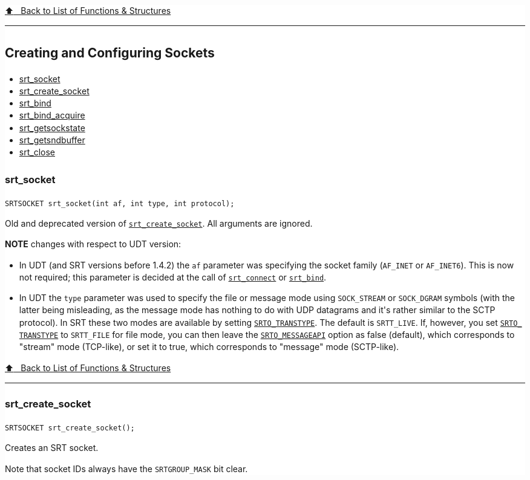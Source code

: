 
[:arrow_up: &nbsp; Back to List of Functions & Structures](#srt-api-functions)

---




## Creating and Configuring Sockets

* [srt_socket](#srt_socket)
* [srt_create_socket](#srt_create_socket)
* [srt_bind](#srt_bind)
* [srt_bind_acquire](#srt_bind_acquire)
* [srt_getsockstate](#srt_getsockstate)
* [srt_getsndbuffer](#srt_getsndbuffer)
* [srt_close](#srt_close)


### srt_socket
```
SRTSOCKET srt_socket(int af, int type, int protocol);
```

Old and deprecated version of [`srt_create_socket`](#srt_create_socket). All arguments are ignored.

**NOTE** changes with respect to UDT version:

* In UDT (and SRT versions before 1.4.2) the `af` parameter was specifying the
socket family (`AF_INET` or `AF_INET6`). This is now not required; this parameter
is decided at the call of [`srt_connect`](#srt_connect) or [`srt_bind`](#srt_bind).

* In UDT the `type` parameter was used to specify the file or message mode
using `SOCK_STREAM` or `SOCK_DGRAM` symbols (with the latter being misleading,
as the message mode has nothing to do with UDP datagrams and it's rather
similar to the SCTP protocol). In SRT these two modes are available by setting
[`SRTO_TRANSTYPE`](API-socket-options.md#SRTO_TRANSTYPE). The default is `SRTT_LIVE`. If, however, you set
[`SRTO_TRANSTYPE`](API-socket-options.md#SRTO_TRANSTYPE) to `SRTT_FILE` for file mode, you can then leave the
[`SRTO_MESSAGEAPI`](API-socket-options.md#SRTO_MESSAGEAPI) option as false (default), which corresponds to "stream" mode
(TCP-like), or set it to true, which corresponds to "message" mode (SCTP-like).


[:arrow_up: &nbsp; Back to List of Functions & Structures](#srt-api-functions)

---  
  
### srt_create_socket
```
SRTSOCKET srt_create_socket();
```

Creates an SRT socket.

Note that socket IDs always have the `SRTGROUP_MASK` bit clear.
